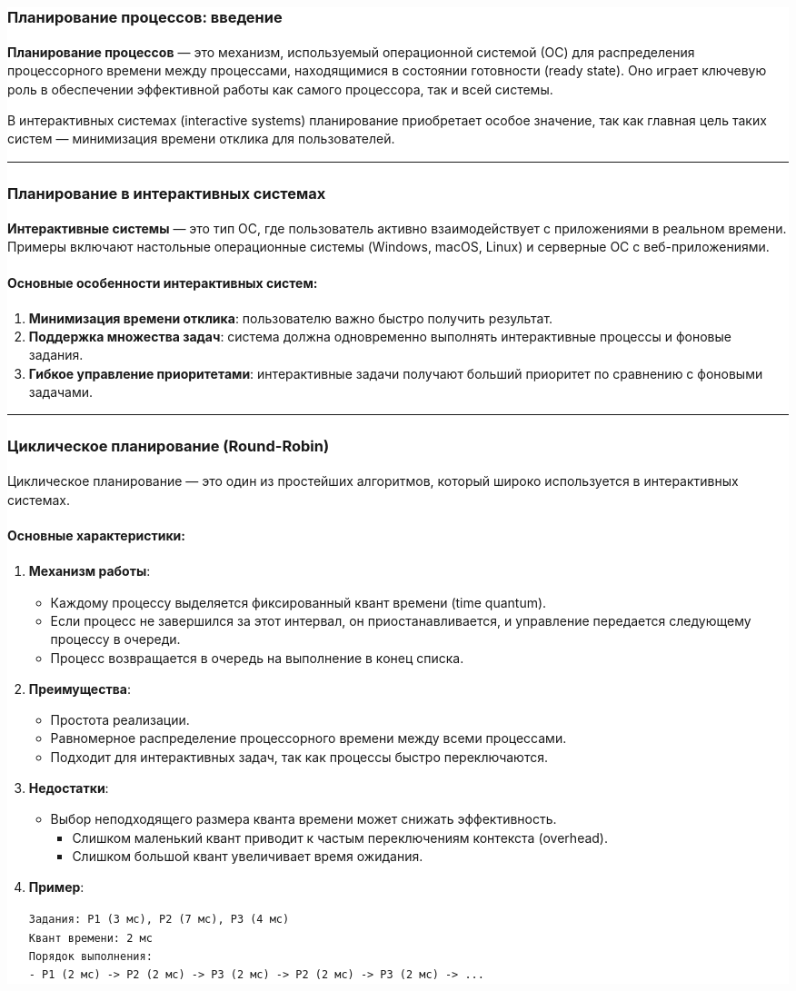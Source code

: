 ### Планирование процессов: введение

**Планирование процессов** — это механизм, используемый операционной системой (ОС) для распределения процессорного времени между процессами, находящимися в состоянии готовности (ready state). Оно играет ключевую роль в обеспечении эффективной работы как самого процессора, так и всей системы.

В интерактивных системах (interactive systems) планирование приобретает особое значение, так как главная цель таких систем — минимизация времени отклика для пользователей.

---

### Планирование в интерактивных системах

**Интерактивные системы** — это тип ОС, где пользователь активно взаимодействует с приложениями в реальном времени. Примеры включают настольные операционные системы (Windows, macOS, Linux) и серверные ОС с веб-приложениями.

#### Основные особенности интерактивных систем:

1. **Минимизация времени отклика**: пользователю важно быстро получить результат.
2. **Поддержка множества задач**: система должна одновременно выполнять интерактивные процессы и фоновые задания.
3. **Гибкое управление приоритетами**: интерактивные задачи получают больший приоритет по сравнению с фоновыми задачами.

---

### Циклическое планирование (Round-Robin)

Циклическое планирование — это один из простейших алгоритмов, который широко используется в интерактивных системах.

#### Основные характеристики:

1. **Механизм работы**:

    - Каждому процессу выделяется фиксированный квант времени (time quantum).
    - Если процесс не завершился за этот интервал, он приостанавливается, и управление передается следующему процессу в очереди.
    - Процесс возвращается в очередь на выполнение в конец списка.

2. **Преимущества**:

    - Простота реализации.
    - Равномерное распределение процессорного времени между всеми процессами.
    - Подходит для интерактивных задач, так как процессы быстро переключаются.

3. **Недостатки**:

    - Выбор неподходящего размера кванта времени может снижать эффективность.
        - Слишком маленький квант приводит к частым переключениям контекста (overhead).
        - Слишком большой квант увеличивает время ожидания.

4. **Пример**:
    ```
    Задания: P1 (3 мс), P2 (7 мс), P3 (4 мс)
    Квант времени: 2 мс
    Порядок выполнения:
    - P1 (2 мс) -> P2 (2 мс) -> P3 (2 мс) -> P2 (2 мс) -> P3 (2 мс) -> ...
    ```
